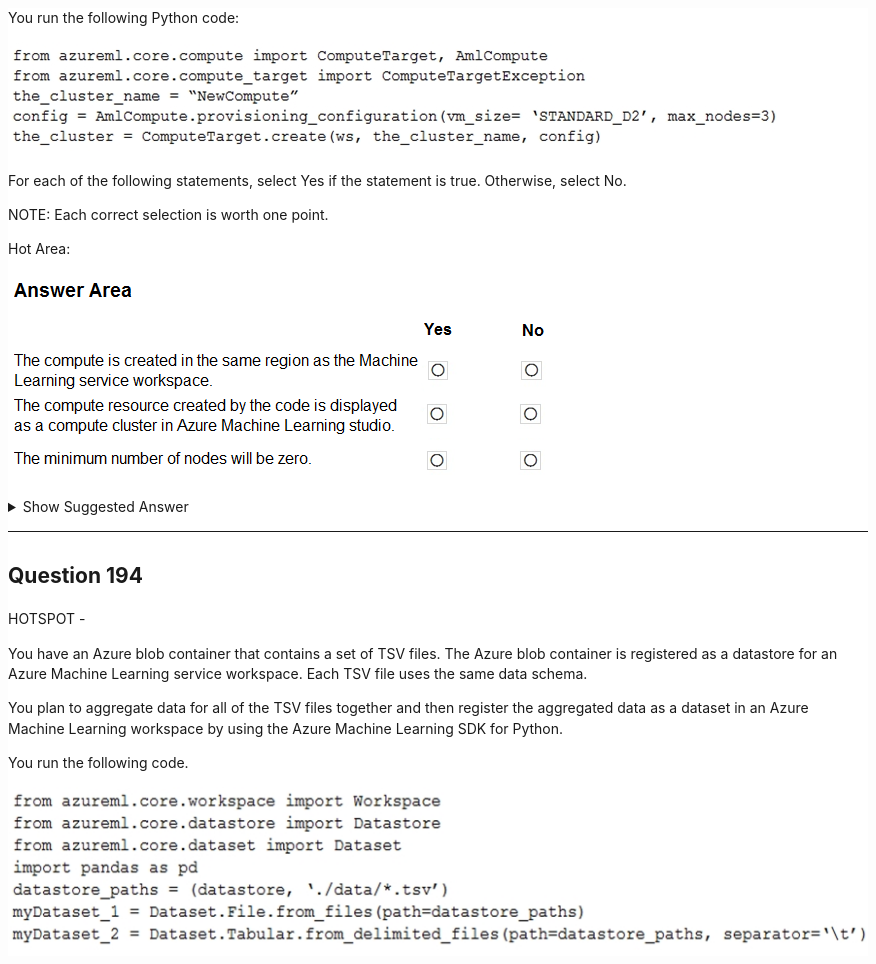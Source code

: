 You run the following Python code:

![Question Image](images\q193_0016200001.png)

For each of the following statements, select Yes if the statement is true. Otherwise, select No.

NOTE: Each correct selection is worth one point.

Hot Area:

![Question Image](images\q193_0016200002.png)

<details><summary>Show Suggested Answer</summary></details>

---

## Question 194

HOTSPOT -

You have an Azure blob container that contains a set of TSV files. The Azure blob container is registered as a datastore for an Azure Machine Learning service workspace. Each TSV file uses the same data schema.

You plan to aggregate data for all of the TSV files together and then register the aggregated data as a dataset in an Azure Machine Learning workspace by using the Azure Machine Learning SDK for Python.

You run the following code.

![Question Image](images\q194_0016500001.png)
